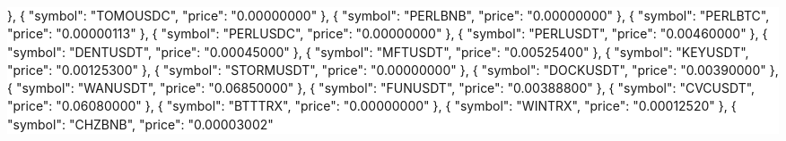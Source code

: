   },
  {
    "symbol": "TOMOUSDC",
    "price": "0.00000000"
  },
  {
    "symbol": "PERLBNB",
    "price": "0.00000000"
  },
  {
    "symbol": "PERLBTC",
    "price": "0.00000113"
  },
  {
    "symbol": "PERLUSDC",
    "price": "0.00000000"
  },
  {
    "symbol": "PERLUSDT",
    "price": "0.00460000"
  },
  {
    "symbol": "DENTUSDT",
    "price": "0.00045000"
  },
  {
    "symbol": "MFTUSDT",
    "price": "0.00525400"
  },
  {
    "symbol": "KEYUSDT",
    "price": "0.00125300"
  },
  {
    "symbol": "STORMUSDT",
    "price": "0.00000000"
  },
  {
    "symbol": "DOCKUSDT",
    "price": "0.00390000"
  },
  {
    "symbol": "WANUSDT",
    "price": "0.06850000"
  },
  {
    "symbol": "FUNUSDT",
    "price": "0.00388800"
  },
  {
    "symbol": "CVCUSDT",
    "price": "0.06080000"
  },
  {
    "symbol": "BTTTRX",
    "price": "0.00000000"
  },
  {
    "symbol": "WINTRX",
    "price": "0.00012520"
  },
  {
    "symbol": "CHZBNB",
    "price": "0.00003002"